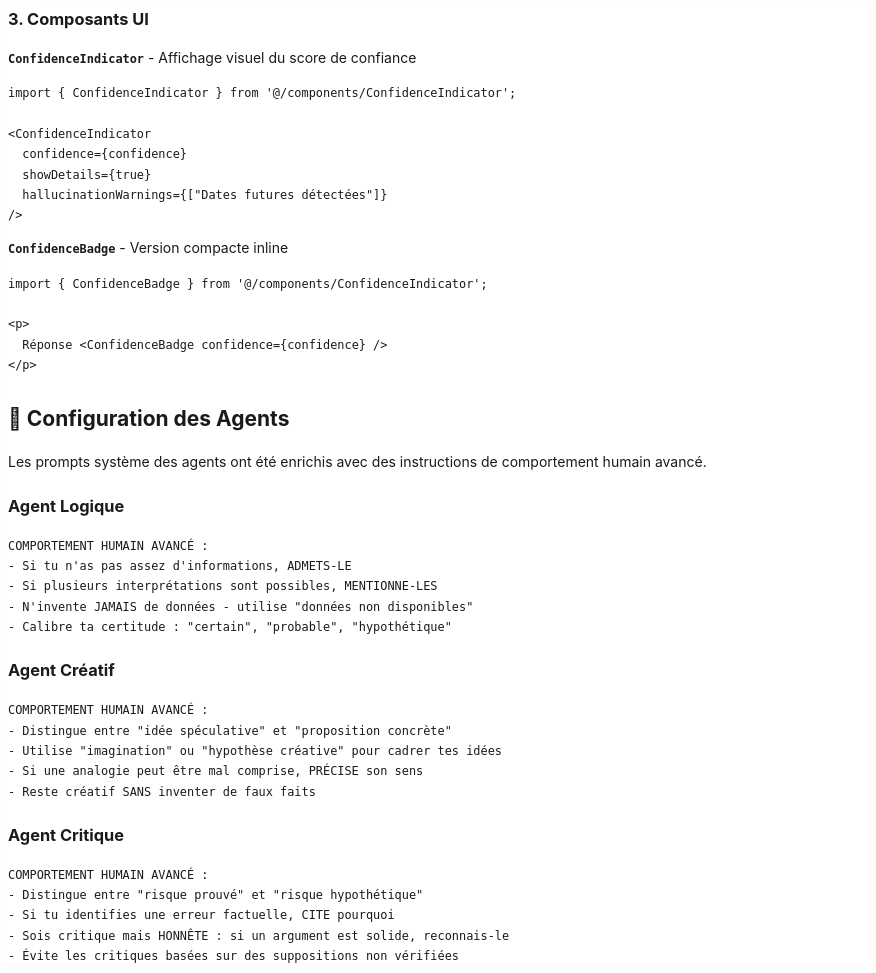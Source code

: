 ### 3. Composants UI

**`ConfidenceIndicator`** - Affichage visuel du score de confiance

```tsx
import { ConfidenceIndicator } from '@/components/ConfidenceIndicator';

<ConfidenceIndicator
  confidence={confidence}
  showDetails={true}
  hallucinationWarnings={["Dates futures détectées"]}
/>
```

**`ConfidenceBadge`** - Version compacte inline

```tsx
import { ConfidenceBadge } from '@/components/ConfidenceIndicator';

<p>
  Réponse <ConfidenceBadge confidence={confidence} />
</p>
```

## 🔧 Configuration des Agents

Les prompts système des agents ont été enrichis avec des instructions de comportement humain avancé.

### Agent Logique
```
COMPORTEMENT HUMAIN AVANCÉ :
- Si tu n'as pas assez d'informations, ADMETS-LE
- Si plusieurs interprétations sont possibles, MENTIONNE-LES
- N'invente JAMAIS de données - utilise "données non disponibles"
- Calibre ta certitude : "certain", "probable", "hypothétique"
```

### Agent Créatif
```
COMPORTEMENT HUMAIN AVANCÉ :
- Distingue entre "idée spéculative" et "proposition concrète"
- Utilise "imagination" ou "hypothèse créative" pour cadrer tes idées
- Si une analogie peut être mal comprise, PRÉCISE son sens
- Reste créatif SANS inventer de faux faits
```

### Agent Critique
```
COMPORTEMENT HUMAIN AVANCÉ :
- Distingue entre "risque prouvé" et "risque hypothétique"
- Si tu identifies une erreur factuelle, CITE pourquoi
- Sois critique mais HONNÊTE : si un argument est solide, reconnais-le
- Évite les critiques basées sur des suppositions non vérifiées
```
